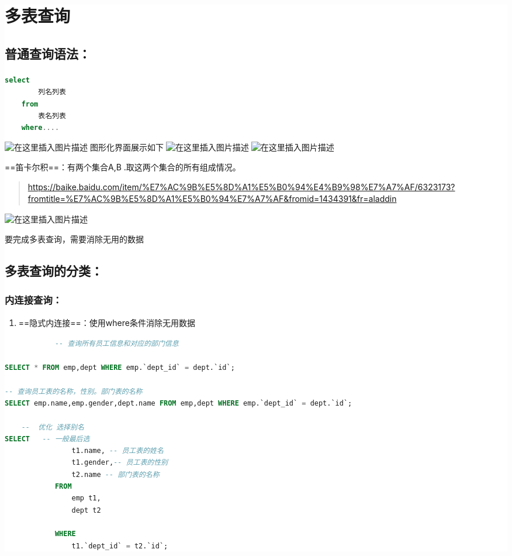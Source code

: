 # 多表查询
## 普通查询语法：

```sql
select
		列名列表
	from
		表名列表
	where....
```
![在这里插入图片描述](https://img-blog.csdnimg.cn/20200727222050317.png?x-oss-process=image/watermark,type_ZmFuZ3poZW5naGVpdGk,shadow_10,text_aHR0cHM6Ly9ibG9nLmNzZG4ubmV0L1F1YW50dW1Zb3U=,size_16,color_FFFFFF,t_70)
图形化界面展示如下
![在这里插入图片描述](https://img-blog.csdnimg.cn/2020072722214144.png?x-oss-process=image/watermark,type_ZmFuZ3poZW5naGVpdGk,shadow_10,text_aHR0cHM6Ly9ibG9nLmNzZG4ubmV0L1F1YW50dW1Zb3U=,size_16,color_FFFFFF,t_70)
![在这里插入图片描述](https://img-blog.csdnimg.cn/20200727222205632.png?x-oss-process=image/watermark,type_ZmFuZ3poZW5naGVpdGk,shadow_10,text_aHR0cHM6Ly9ibG9nLmNzZG4ubmV0L1F1YW50dW1Zb3U=,size_16,color_FFFFFF,t_70)


==笛卡尔积==：有两个集合A,B .取这两个集合的所有组成情况。
> https://baike.baidu.com/item/%E7%AC%9B%E5%8D%A1%E5%B0%94%E4%B9%98%E7%A7%AF/6323173?fromtitle=%E7%AC%9B%E5%8D%A1%E5%B0%94%E7%A7%AF&fromid=1434391&fr=aladdin

![在这里插入图片描述](https://img-blog.csdnimg.cn/2020072722243886.png?x-oss-process=image/watermark,type_ZmFuZ3poZW5naGVpdGk,shadow_10,text_aHR0cHM6Ly9ibG9nLmNzZG4ubmV0L1F1YW50dW1Zb3U=,size_16,color_FFFFFF,t_70)

要完成多表查询，需要消除无用的数据
## 多表查询的分类：
### 内连接查询：
1. ==隐式内连接==：使用where条件消除无用数据

```sql
			-- 查询所有员工信息和对应的部门信息

SELECT * FROM emp,dept WHERE emp.`dept_id` = dept.`id`;
			
-- 查询员工表的名称，性别。部门表的名称
SELECT emp.name,emp.gender,dept.name FROM emp,dept WHERE emp.`dept_id` = dept.`id`;
	
	--  优化 选择别名 		
SELECT   -- 一般最后选
				t1.name, -- 员工表的姓名
				t1.gender,-- 员工表的性别
				t2.name -- 部门表的名称
			FROM
				emp t1,
				dept t2
							
			WHERE 
				t1.`dept_id` = t2.`id`;
```
